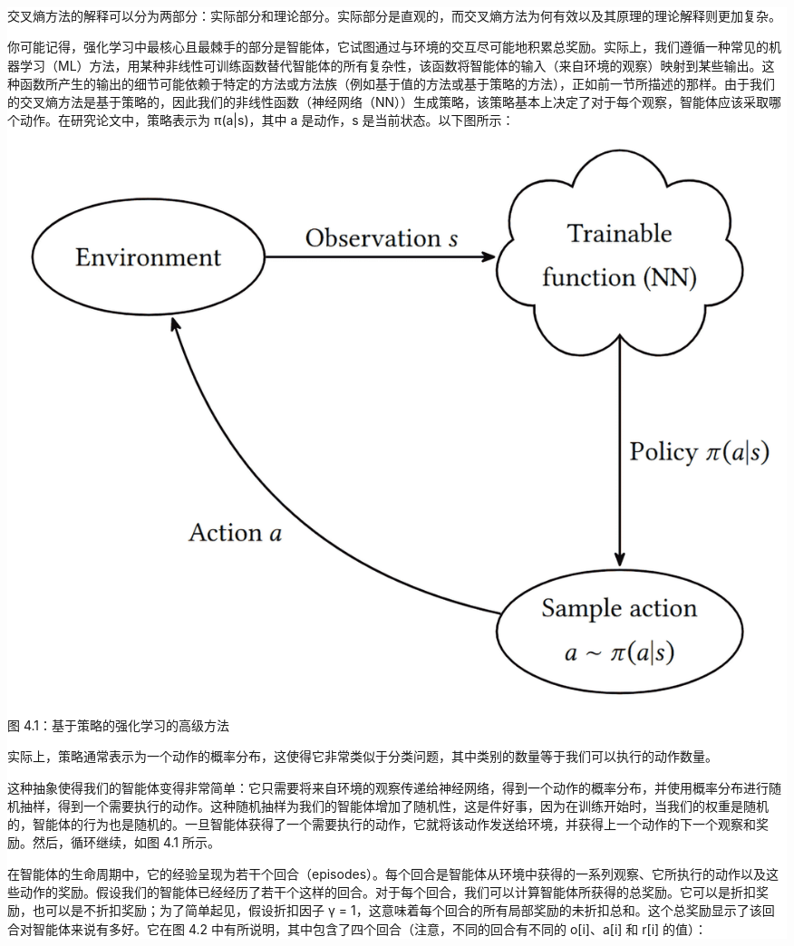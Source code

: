 交叉熵方法的解释可以分为两部分：实际部分和理论部分。实际部分是直观的，而交叉熵方法为何有效以及其原理的理论解释则更加复杂。

你可能记得，强化学习中最核心且最棘手的部分是智能体，它试图通过与环境的交互尽可能地积累总奖励。实际上，我们遵循一种常见的机器学习（ML）方法，用某种非线性可训练函数替代智能体的所有复杂性，该函数将智能体的输入（来自环境的观察）映射到某些输出。这种函数所产生的输出的细节可能依赖于特定的方法或方法族（例如基于值的方法或基于策略的方法），正如前一节所描述的那样。由于我们的交叉熵方法是基于策略的，因此我们的非线性函数（神经网络（NN））生成策略，该策略基本上决定了对于每个观察，智能体应该采取哪个动作。在研究论文中，策略表示为 π(a|s)，其中 a 是动作，s 是当前状态。以下图所示：

![SaTmrpalienabalcteion EfOPAnubocvnaslticeiirt∼rcooivynnoπamn(tπae (ai(nN|oatNsn|s)))s ](img/B22150_04_01.png)

图 4.1：基于策略的强化学习的高级方法

实际上，策略通常表示为一个动作的概率分布，这使得它非常类似于分类问题，其中类别的数量等于我们可以执行的动作数量。

这种抽象使得我们的智能体变得非常简单：它只需要将来自环境的观察传递给神经网络，得到一个动作的概率分布，并使用概率分布进行随机抽样，得到一个需要执行的动作。这种随机抽样为我们的智能体增加了随机性，这是件好事，因为在训练开始时，当我们的权重是随机的，智能体的行为也是随机的。一旦智能体获得了一个需要执行的动作，它就将该动作发送给环境，并获得上一个动作的下一个观察和奖励。然后，循环继续，如图 4.1 所示。

在智能体的生命周期中，它的经验呈现为若干个回合（episodes）。每个回合是智能体从环境中获得的一系列观察、它所执行的动作以及这些动作的奖励。假设我们的智能体已经经历了若干个这样的回合。对于每个回合，我们可以计算智能体所获得的总奖励。它可以是折扣奖励，也可以是不折扣奖励；为了简单起见，假设折扣因子 γ = 1，这意味着每个回合的所有局部奖励的未折扣总和。这个总奖励显示了该回合对智能体来说有多好。它在图 4.2 中有所说明，其中包含了四个回合（注意，不同的回合有不同的 o[i]、a[i] 和 r[i] 的值）：
